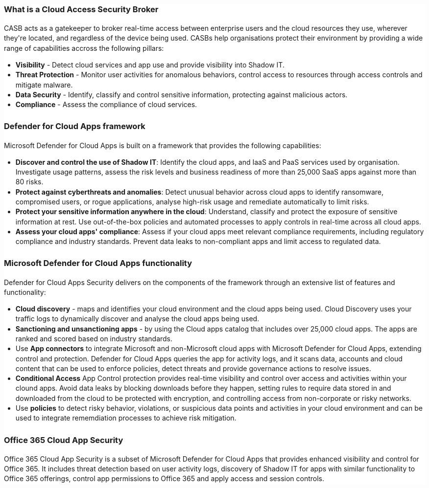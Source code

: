 ### What is a Cloud Access Security Broker
CASB acts as a gatekeeper to broker real-time access between enterprise users and the cloud resources they use, wherever they're located, and regardless of the device being used. CASBs help organisations protect their environment by providing a wide range of capabilities accross the following pillars:

* **Visibility** - Detect cloud services and app use and provide visibility into Shadow IT.
* **Threat Protection** - Monitor user activities for anomalous behaviors, control access to resources through access controls and mitigate malware.
* **Data Security** - Identify, classify and control sensitive information, protecting against malicious actors.
* **Compliance** - Assess the compliance of cloud services.

### Defender for Cloud Apps framework
Microsoft Defender for Cloud Apps is built on a framework that provides the following capabilities:

* **Discover and control the use of Shadow IT**: Identify the cloud apps, and IaaS and PaaS services used by organisation. Investigate usage patterns, assess the risk levels and business readiness of more than 25,000 SaaS apps against more than 80 risks.
* **Protect against cyberthreats and anomalies**: Detect unusual behavior across cloud apps to identify ransomware, compromised users, or rogue applications, analyse high-risk usage and remediate automatically to limit risks.
* **Protect your sensitive information anywhere in the cloud**: Understand, classify and protect the exposure of sensitive information at rest. Use out-of-the-box policies and automated processes to apply controls in real-time across all cloud apps.
* **Assess your cloud apps' compliance**: Assess if your cloud apps meet relevant compliance requirements, including regulatory compliance and industry standards. Prevent data leaks to non-compliant apps and limit access to regulated data.

### Microsoft Defender for Cloud Apps functionality
Defender for Cloud Apps Security delivers on the components of the framework through an extensive list of features and functionality:

* **Cloud discovery** - maps and identifies your cloud environment and the cloud apps being used. Cloud Discovery uses your traffic logs to dynamically discover and analyse the cloud apps being used.
* **Sanctioning and unsanctioning apps** - by using the Cloud apps catalog that includes over 25,000 cloud apps. The apps are ranked and scored based on industry standards.
* Use **App connectors** to integrate Microsoft and non-Microsoft cloud apps with Microsoft Defender for Cloud Apps, extending control and protection. Defender for Cloud Apps queries the app for activity logs, and it scans data, accounts and cloud content that can be used to enforce policies, detect threats and provide governance actions to resolve issues.
* **Conditional Access** App Control protection provides real-time visibility and control over access and activities within your clound apps. Avoid data leaks by blocking downloads before they happen, setting rules to require data stored in and downloaded from the cloud to be protected with encryption, and controlling access from non-corporate or risky networks.
* Use **policies** to detect risky behavior, violations, or suspicious data points and activities in your cloud environment and can be used to integrate rememdiation processes to achieve risk mitigation.

### Office 365 Cloud App Security
Office 365 Cloud App Security is a subset of Microsoft Defender for Cloud Apps that provides enhanced visibility and control for Office 365. It includes threat detection based on user activity logs, discovery of Shadow IT for apps with similar functionality to Office 365 offerings, control app permissions to Office 365 and apply access and session controls.

